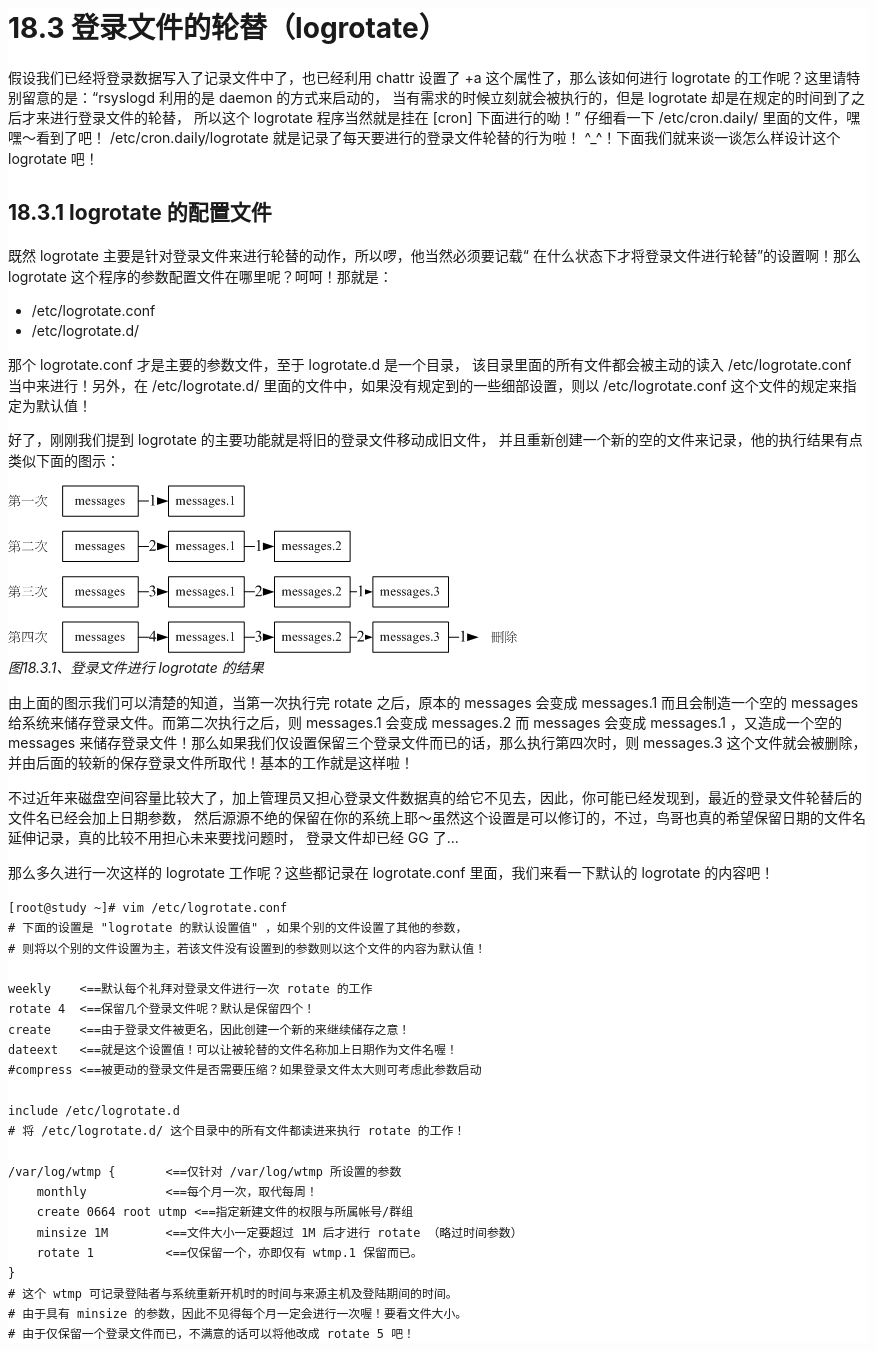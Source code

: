 # 18.3 登录文件的轮替（logrotate）

假设我们已经将登录数据写入了记录文件中了，也已经利用 chattr 设置了 +a 这个属性了，那么该如何进行 logrotate 的工作呢？这里请特别留意的是：“rsyslogd 利用的是 daemon 的方式来启动的， 当有需求的时候立刻就会被执行的，但是 logrotate 却是在规定的时间到了之后才来进行登录文件的轮替， 所以这个 logrotate 程序当然就是挂在 [cron] 下面进行的呦！” 仔细看一下 /etc/cron.daily/ 里面的文件，嘿嘿～看到了吧！ /etc/cron.daily/logrotate 就是记录了每天要进行的登录文件轮替的行为啦！ ^\_^！下面我们就来谈一谈怎么样设计这个 logrotate 吧！

## 18.3.1 logrotate 的配置文件

既然 logrotate 主要是针对登录文件来进行轮替的动作，所以啰，他当然必须要记载“ 在什么状态下才将登录文件进行轮替”的设置啊！那么 logrotate 这个程序的参数配置文件在哪里呢？呵呵！那就是：

-   /etc/logrotate.conf
-   /etc/logrotate.d/

那个 logrotate.conf 才是主要的参数文件，至于 logrotate.d 是一个目录， 该目录里面的所有文件都会被主动的读入 /etc/logrotate.conf 当中来进行！另外，在 /etc/logrotate.d/ 里面的文件中，如果没有规定到的一些细部设置，则以 /etc/logrotate.conf 这个文件的规定来指定为默认值！

好了，刚刚我们提到 logrotate 的主要功能就是将旧的登录文件移动成旧文件， 并且重新创建一个新的空的文件来记录，他的执行结果有点类似下面的图示：

![登录文件进行 logrotate 的结果](/pic/logrotate.gif)  
*图18.3.1、登录文件进行 logrotate 的结果*

由上面的图示我们可以清楚的知道，当第一次执行完 rotate 之后，原本的 messages 会变成 messages.1 而且会制造一个空的 messages 给系统来储存登录文件。而第二次执行之后，则 messages.1 会变成 messages.2 而 messages 会变成 messages.1 ，又造成一个空的 messages 来储存登录文件！那么如果我们仅设置保留三个登录文件而已的话，那么执行第四次时，则 messages.3 这个文件就会被删除，并由后面的较新的保存登录文件所取代！基本的工作就是这样啦！

不过近年来磁盘空间容量比较大了，加上管理员又担心登录文件数据真的给它不见去，因此，你可能已经发现到，最近的登录文件轮替后的文件名已经会加上日期参数， 然后源源不绝的保留在你的系统上耶～虽然这个设置是可以修订的，不过，鸟哥也真的希望保留日期的文件名延伸记录，真的比较不用担心未来要找问题时， 登录文件却已经 GG 了...

那么多久进行一次这样的 logrotate 工作呢？这些都记录在 logrotate.conf 里面，我们来看一下默认的 logrotate 的内容吧！

```shell
[root@study ~]# vim /etc/logrotate.conf
# 下面的设置是 "logrotate 的默认设置值" ，如果个别的文件设置了其他的参数，
# 则将以个别的文件设置为主，若该文件没有设置到的参数则以这个文件的内容为默认值！

weekly    <==默认每个礼拜对登录文件进行一次 rotate 的工作
rotate 4  <==保留几个登录文件呢？默认是保留四个！
create    <==由于登录文件被更名，因此创建一个新的来继续储存之意！
dateext   <==就是这个设置值！可以让被轮替的文件名称加上日期作为文件名喔！
#compress <==被更动的登录文件是否需要压缩？如果登录文件太大则可考虑此参数启动

include /etc/logrotate.d
# 将 /etc/logrotate.d/ 这个目录中的所有文件都读进来执行 rotate 的工作！

/var/log/wtmp {       <==仅针对 /var/log/wtmp 所设置的参数
    monthly           <==每个月一次，取代每周！
    create 0664 root utmp <==指定新建文件的权限与所属帐号/群组
    minsize 1M        <==文件大小一定要超过 1M 后才进行 rotate （略过时间参数）
    rotate 1          <==仅保留一个，亦即仅有 wtmp.1 保留而已。
}
# 这个 wtmp 可记录登陆者与系统重新开机时的时间与来源主机及登陆期间的时间。
# 由于具有 minsize 的参数，因此不见得每个月一定会进行一次喔！要看文件大小。
# 由于仅保留一个登录文件而已，不满意的话可以将他改成 rotate 5 吧！
```
